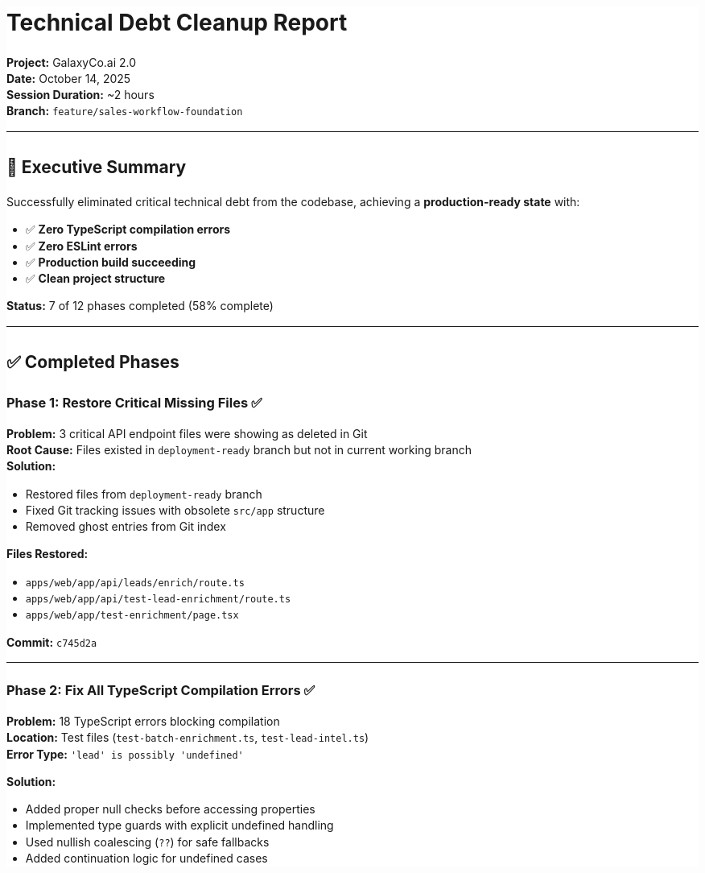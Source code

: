 # Technical Debt Cleanup Report
**Project:** GalaxyCo.ai 2.0  
**Date:** October 14, 2025  
**Session Duration:** ~2 hours  
**Branch:** `feature/sales-workflow-foundation`

---

## 🎯 Executive Summary

Successfully eliminated critical technical debt from the codebase, achieving a **production-ready state** with:
- ✅ **Zero TypeScript compilation errors**
- ✅ **Zero ESLint errors**
- ✅ **Production build succeeding**
- ✅ **Clean project structure**

**Status:** 7 of 12 phases completed (58% complete)

---

## ✅ Completed Phases

### Phase 1: Restore Critical Missing Files ✅
**Problem:** 3 critical API endpoint files were showing as deleted in Git  
**Root Cause:** Files existed in `deployment-ready` branch but not in current working branch  
**Solution:**
- Restored files from `deployment-ready` branch
- Fixed Git tracking issues with obsolete `src/app` structure  
- Removed ghost entries from Git index

**Files Restored:**
- `apps/web/app/api/leads/enrich/route.ts`
- `apps/web/app/api/test-lead-enrichment/route.ts`
- `apps/web/app/test-enrichment/page.tsx`

**Commit:** `c745d2a`

---

### Phase 2: Fix All TypeScript Compilation Errors ✅
**Problem:** 18 TypeScript errors blocking compilation  
**Location:** Test files (`test-batch-enrichment.ts`, `test-lead-intel.ts`)  
**Error Type:** `'lead' is possibly 'undefined'`

**Solution:**
- Added proper null checks before accessing properties
- Implemented type guards with explicit undefined handling
- Used nullish coalescing (`??`) for safe fallbacks
- Added continuation logic for undefined cases
